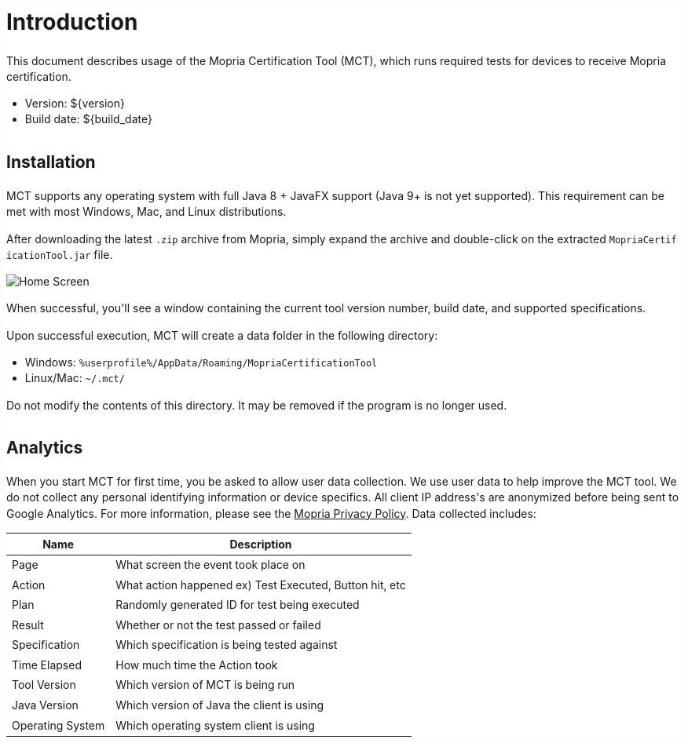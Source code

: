 # Introduction

This document describes usage of the Mopria Certification Tool (MCT), which runs required tests for devices to receive Mopria certification.

* Version: ${version}
* Build date: ${build_date}

## Installation

MCT supports any operating system with full Java 8 + JavaFX support (Java 9+ is not yet supported). This requirement can be met with most Windows, Mac, and Linux distributions.

After downloading the latest `.zip` archive from Mopria, simply expand the archive and double-click on the extracted `MopriaCertificationTool.jar` file.

![Home Screen](home_version.png)

When successful, you'll see a window containing the current tool version number, build date, and supported specifications.  

Upon successful execution, MCT will create a data folder in the following directory: 

* Windows: `%userprofile%/AppData/Roaming/MopriaCertificationTool`
* Linux/Mac: `~/.mct/`

Do not modify the contents of this directory. It may be removed if the program is no longer used.

## Analytics

When you start MCT for first time, you be asked to allow user data collection. We use user data to help improve the MCT tool. We do not collect any personal identifying information or device specifics. All client IP address's are anonymized before being sent to Google Analytics.  For more information, please see the [Mopria Privacy Policy](https://mopria.org/privacy-policy). Data collected includes:

| Name | Description |
| ---  | ---  |
| Page | What screen the event took place on |
| Action | What action happened ex) Test Executed, Button hit, etc |
| Plan | Randomly generated ID for test being executed |
| Result | Whether or not the test passed or failed |
| Specification | Which specification is being tested against |
| Time Elapsed | How much time the Action took |
| Tool Version | Which version of MCT is being run |
| Java Version | Which version of Java the client is using |
| Operating System| Which operating system client is using |
